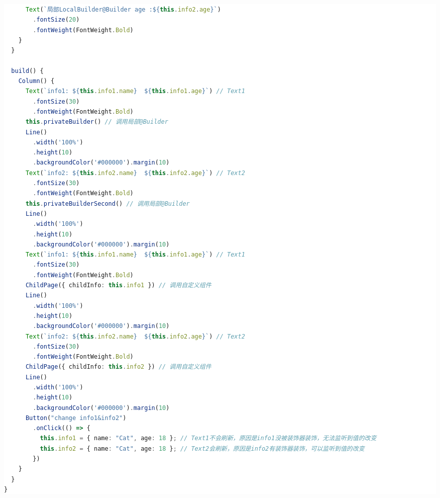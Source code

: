 ```ts
      Text(`局部LocalBuilder@Builder age :${this.info2.age}`)
        .fontSize(20)
        .fontWeight(FontWeight.Bold)
    }
  }

  build() {
    Column() {
      Text(`info1: ${this.info1.name}  ${this.info1.age}`) // Text1
        .fontSize(30)
        .fontWeight(FontWeight.Bold)
      this.privateBuilder() // 调用局部@Builder
      Line()
        .width('100%')
        .height(10)
        .backgroundColor('#000000').margin(10)
      Text(`info2: ${this.info2.name}  ${this.info2.age}`) // Text2
        .fontSize(30)
        .fontWeight(FontWeight.Bold)
      this.privateBuilderSecond() // 调用局部@Builder
      Line()
        .width('100%')
        .height(10)
        .backgroundColor('#000000').margin(10)
      Text(`info1: ${this.info1.name}  ${this.info1.age}`) // Text1
        .fontSize(30)
        .fontWeight(FontWeight.Bold)
      ChildPage({ childInfo: this.info1 }) // 调用自定义组件
      Line()
        .width('100%')
        .height(10)
        .backgroundColor('#000000').margin(10)
      Text(`info2: ${this.info2.name}  ${this.info2.age}`) // Text2
        .fontSize(30)
        .fontWeight(FontWeight.Bold)
      ChildPage({ childInfo: this.info2 }) // 调用自定义组件
      Line()
        .width('100%')
        .height(10)
        .backgroundColor('#000000').margin(10)
      Button("change info1&info2")
        .onClick(() => {
          this.info1 = { name: "Cat", age: 18 }; // Text1不会刷新，原因是info1没被装饰器装饰，无法监听到值的改变
          this.info2 = { name: "Cat", age: 18 }; // Text2会刷新，原因是info2有装饰器装饰，可以监听到值的改变
        })
    }
  }
}
```